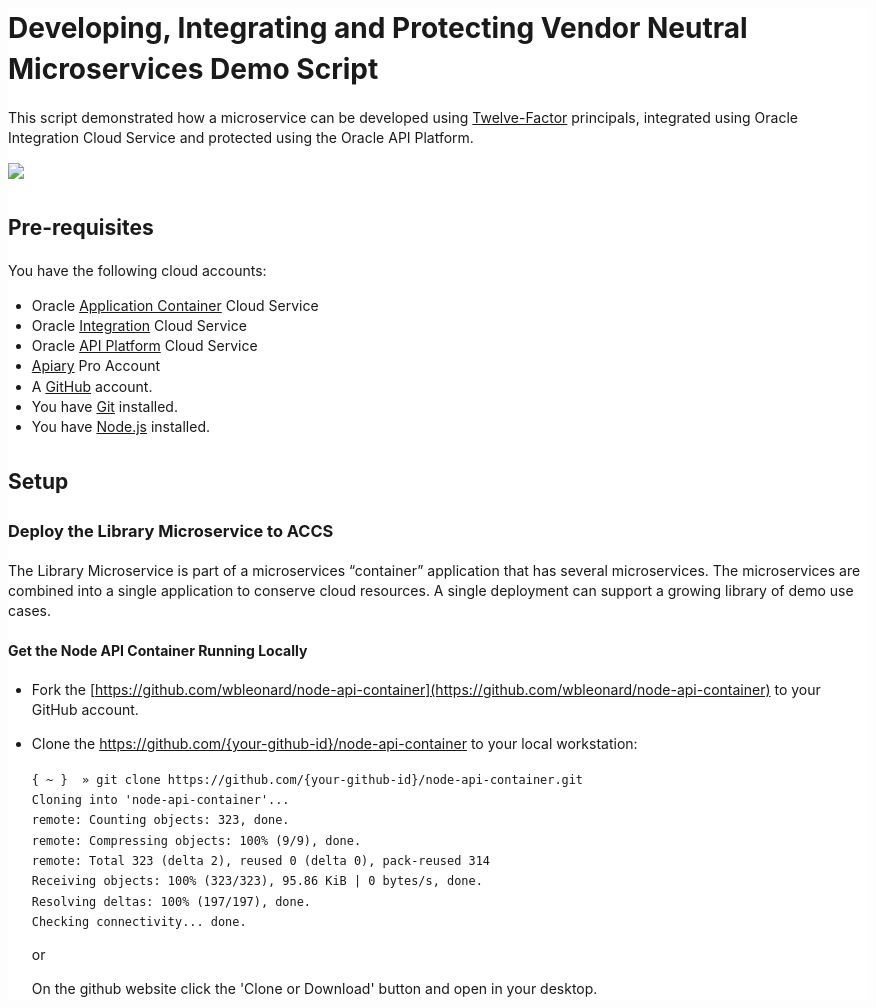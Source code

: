# Developing, Integrating and Protecting Vendor Neutral Microservices Demo Script #

This script demonstrated how a microservice can be developed using [Twelve-Factor](https://12factor.net/) principals, integrated using Oracle Integration Cloud Service and protected using the Oracle API Platform.

![](/images/overview.PNG)


## Pre-requisites ##
You have the following cloud accounts:

- Oracle [Application Container](https://cloud.oracle.com/en_US/application-container-cloud) Cloud Service
- Oracle [Integration](https://cloud.oracle.com/en_US/integration) Cloud Service
- Oracle [API Platform](https://cloud.oracle.com/en_US/api-platform) Cloud Service
- [Apiary](https://apiary.io/plans) Pro Account
- A [GitHub](https://github.com/) account.
- You have [Git](https://git-scm.com/) installed.
- You have [Node.js](https://nodejs.org/) installed.

## Setup
### Deploy the Library Microservice to ACCS
The Library Microservice is part of a microservices “container” application that has several microservices. The microservices are combined into a single application to conserve cloud resources. A single deployment can support a growing library of demo use cases.

#### Get the Node API Container Running Locally
- Fork the [https://github.com/wbleonard/node-api-container](https://github.com/wbleonard/node-api-container) to your GitHub account.
- Clone the https://github.com/{your-github-id}/node-api-container to your local workstation:

	```
	{ ~ }  » git clone https://github.com/{your-github-id}/node-api-container.git
	Cloning into 'node-api-container'...
	remote: Counting objects: 323, done.
	remote: Compressing objects: 100% (9/9), done.
	remote: Total 323 (delta 2), reused 0 (delta 0), pack-reused 314
	Receiving objects: 100% (323/323), 95.86 KiB | 0 bytes/s, done.
	Resolving deltas: 100% (197/197), done.
	Checking connectivity... done.
	```
	or
	
	On the github website click the 'Clone or Download' button and open in your desktop.
	